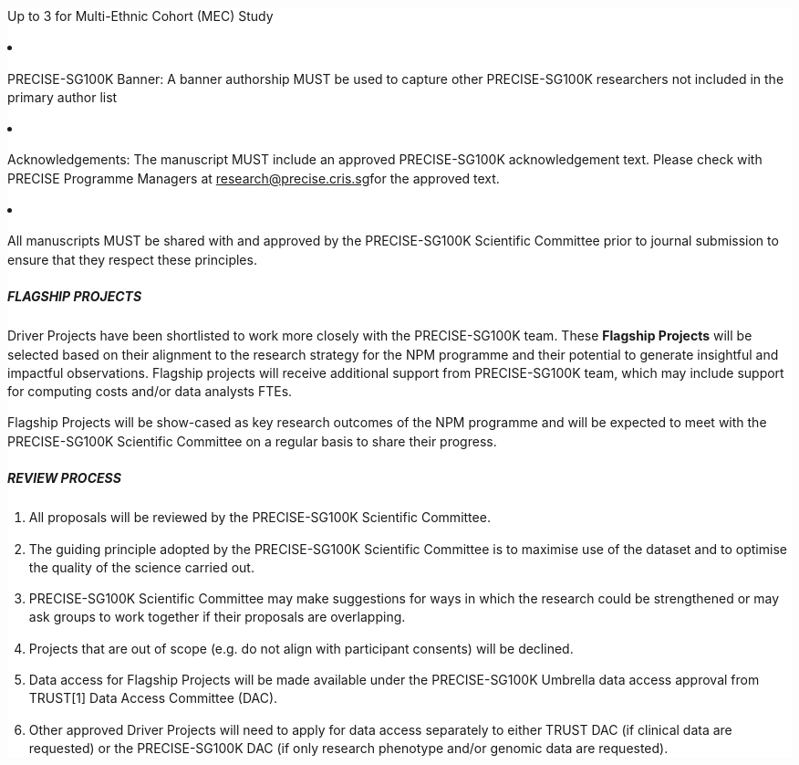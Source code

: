<p>Up to 3 for Multi-Ethnic Cohort (MEC) Study</p>
</li>
</ul>
</li>
</ul>
</li>
<li>
<p>PRECISE-SG100K Banner: A banner authorship MUST be used to capture other
PRECISE-SG100K researchers not included in the primary author list</p>
</li>
<li>
<p>Acknowledgements: The manuscript MUST include an approved PRECISE-SG100K
acknowledgement text. Please check with PRECISE Programme Managers at
<a href="mailto:research@precise.cris.sg" rel="noopener noreferrer nofollow" target="_blank">research@precise.cris.sg</a>for the approved text.</p>
</li>
<li>
<p>All manuscripts MUST be shared with and approved by the PRECISE-SG100K
Scientific Committee prior to journal submission to ensure that they respect
these principles.</p>
</li>
</ol>
<h5><strong>FLAGSHIP PROJECTS</strong></h5>
<p>Driver Projects have been shortlisted to work more closely with the PRECISE-SG100K
team. These&nbsp;<strong>Flagship Projects</strong>&nbsp;will be selected
based on their alignment to the research strategy for the NPM programme
and their potential to generate insightful and impactful observations.
Flagship projects will receive additional support from PRECISE-SG100K team,
which may include support for computing costs and/or data analysts FTEs.</p>
<p>Flagship Projects will be show-cased as key research outcomes of the NPM
programme and will be expected to meet with the PRECISE-SG100K Scientific
Committee on a regular basis to share their progress.</p>
<h5><strong>REVIEW PROCESS</strong></h5>
<ol>
<li>
<p>All proposals will be reviewed by the PRECISE-SG100K Scientific Committee.</p>
</li>
<li>
<p>The guiding principle adopted by the PRECISE-SG100K Scientific Committee
is to maximise use of the dataset and to optimise the quality of the science
carried out.</p>
</li>
<li>
<p>PRECISE-SG100K Scientific Committee may make suggestions for ways in which
the research could be strengthened or may ask groups to work together if
their proposals are overlapping.</p>
</li>
<li>
<p>Projects that are out of scope (e.g. do not align with participant consents)
will be declined.</p>
</li>
<li>
<p>Data access for Flagship Projects will be made available under the PRECISE-SG100K
Umbrella data access approval from TRUST[1] Data Access Committee (DAC).</p>
</li>
<li>
<p>Other approved Driver Projects will need to apply for data access separately
to either TRUST DAC (if clinical data are requested) or the PRECISE-SG100K
DAC (if only research phenotype and/or genomic data are requested).</p>
</li>
</ol>
<p></p>
<div class="isomer-image-wrapper">